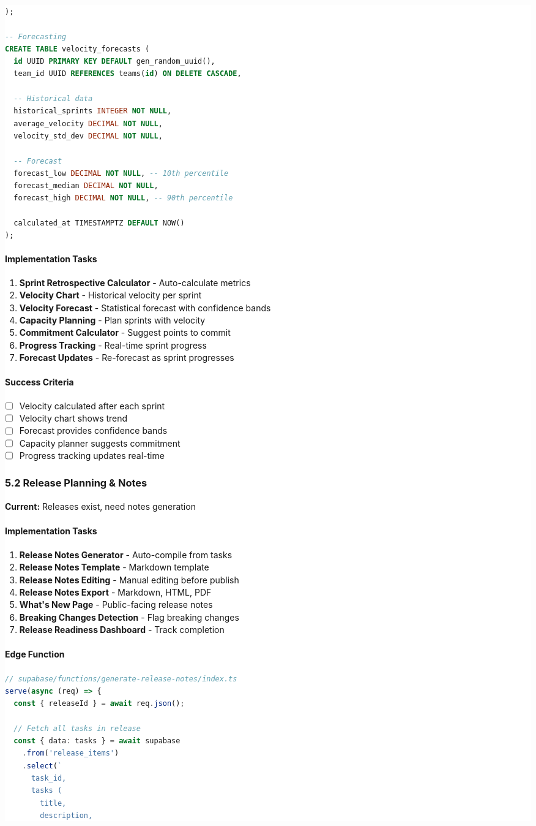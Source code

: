 ```sql
);

-- Forecasting
CREATE TABLE velocity_forecasts (
  id UUID PRIMARY KEY DEFAULT gen_random_uuid(),
  team_id UUID REFERENCES teams(id) ON DELETE CASCADE,
  
  -- Historical data
  historical_sprints INTEGER NOT NULL,
  average_velocity DECIMAL NOT NULL,
  velocity_std_dev DECIMAL NOT NULL,
  
  -- Forecast
  forecast_low DECIMAL NOT NULL, -- 10th percentile
  forecast_median DECIMAL NOT NULL,
  forecast_high DECIMAL NOT NULL, -- 90th percentile
  
  calculated_at TIMESTAMPTZ DEFAULT NOW()
);
```

#### Implementation Tasks
1. **Sprint Retrospective Calculator** - Auto-calculate metrics
2. **Velocity Chart** - Historical velocity per sprint
3. **Velocity Forecast** - Statistical forecast with confidence bands
4. **Capacity Planning** - Plan sprints with velocity
5. **Commitment Calculator** - Suggest points to commit
6. **Progress Tracking** - Real-time sprint progress
7. **Forecast Updates** - Re-forecast as sprint progresses

#### Success Criteria
- [ ] Velocity calculated after each sprint
- [ ] Velocity chart shows trend
- [ ] Forecast provides confidence bands
- [ ] Capacity planner suggests commitment
- [ ] Progress tracking updates real-time

### 5.2 Release Planning & Notes
**Current:** Releases exist, need notes generation

#### Implementation Tasks
1. **Release Notes Generator** - Auto-compile from tasks
2. **Release Notes Template** - Markdown template
3. **Release Notes Editing** - Manual editing before publish
4. **Release Notes Export** - Markdown, HTML, PDF
5. **What's New Page** - Public-facing release notes
6. **Breaking Changes Detection** - Flag breaking changes
7. **Release Readiness Dashboard** - Track completion

#### Edge Function
```typescript
// supabase/functions/generate-release-notes/index.ts
serve(async (req) => {
  const { releaseId } = await req.json();
  
  // Fetch all tasks in release
  const { data: tasks } = await supabase
    .from('release_items')
    .select(`
      task_id,
      tasks (
        title,
        description,
```